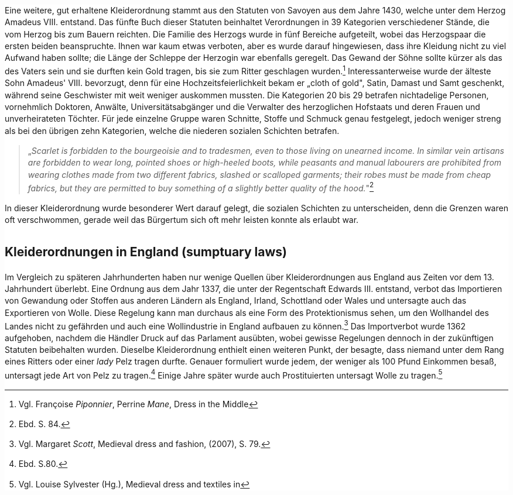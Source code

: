 Eine weitere, gut erhaltene Kleiderordnung stammt aus den Statuten von
Savoyen aus dem Jahre 1430, welche unter dem Herzog Amadeus VIII.
entstand. Das fünfte Buch dieser Statuten beinhaltet Verordnungen in 39
Kategorien verschiedener Stände, die vom Herzog bis zum Bauern reichten.
Die Familie des Herzogs wurde in fünf Bereiche aufgeteilt, wobei das
Herzogspaar die ersten beiden beanspruchte. Ihnen war kaum etwas
verboten, aber es wurde darauf hingewiesen, dass ihre Kleidung nicht zu
viel Aufwand haben sollte; die Länge der Schleppe der Herzogin war
ebenfalls geregelt. Das Gewand der Söhne sollte kürzer als das des
Vaters sein und sie durften kein Gold tragen, bis sie zum Ritter
geschlagen wurden.[^35] Interessanterweise wurde der älteste Sohn
Amadeus' VIII. bevorzugt, denn für eine Hochzeitsfeierlichkeit bekam er
„cloth of gold", Satin, Damast und Samt geschenkt, während seine
Geschwister mit weit weniger auskommen mussten. Die Kategorien 20 bis 29
betrafen nichtadelige Personen, vornehmlich Doktoren, Anwälte,
Universitätsabgänger und die Verwalter des herzoglichen Hofstaats und
deren Frauen und unverheirateten Töchter. Für jede einzelne Gruppe waren
Schnitte, Stoffe und Schmuck genau festgelegt, jedoch weniger streng als
bei den übrigen zehn Kategorien, welche die niederen sozialen Schichten
betrafen.

> „*Scarlet is forbidden to the bourgeoisie and to tradesmen, even to
> those living on unearned income. In similar vein artisans are
> forbidden to wear long, pointed shoes or high-heeled boots, while
> peasants and manual labourers are prohibited from wearing clothes made
> from two different fabrics, slashed or scalloped garments; their robes
> must be made from cheap fabrics, but they are permitted to buy
> something of a slightly better quality of the hood.*"[^36]

In dieser Kleiderordnung wurde besonderer Wert darauf gelegt, die
sozialen Schichten zu unterscheiden, denn die Grenzen waren oft
verschwommen, gerade weil das Bürgertum sich oft mehr leisten konnte als
erlaubt war.

Kleiderordnungen in England (sumptuary laws)
--------------------------------------------

Im Vergleich zu späteren Jahrhunderten haben nur wenige Quellen über
Kleiderordnungen aus England aus Zeiten vor dem 13. Jahrhundert
überlebt. Eine Ordnung aus dem Jahr 1337, die unter der Regentschaft
Edwards III. entstand, verbot das Importieren von Gewandung oder Stoffen
aus anderen Ländern als England, Irland, Schottland oder Wales und
untersagte auch das Exportieren von Wolle. Diese Regelung kann man
durchaus als eine Form des Protektionismus sehen, um den Wollhandel des
Landes nicht zu gefährden und auch eine Wollindustrie in England
aufbauen zu können.[^37] Das Importverbot wurde 1362 aufgehoben, nachdem
die Händler Druck auf das Parlament ausübten, wobei gewisse Regelungen
dennoch in der zukünftigen Statuten beibehalten wurden. Dieselbe
Kleiderordnung enthielt einen weiteren Punkt, der besagte, dass niemand
unter dem Rang eines Ritters oder einer *lady* Pelz tragen durfte.
Genauer formuliert wurde jedem, der weniger als 100 Pfund Einkommen
besaß, untersagt jede Art von Pelz zu tragen.[^38] Einige Jahre später
wurde auch Prostituierten untersagt Wolle zu tragen.[^39]


[^1]: Vgl. Jan *Keupp*, Mode im Mittelalter, (Darmstadt 2011), S. 42.
[^2]: Vgl. Gertraud *Hampel-Kallbrunner*, Beiträge zur Geschichte der
[^3]: Vgl. Ingeborg *Petraschek-Heim*, Kleiderordnungen, in: Franz C.
[^4]: Vgl. Gertraud *Hampel-Kallbrunner*, Beiträge zur Geschichte der
[^5]: Ebd. S.12.
[^6]: Ebd. S. 10.
[^7]: Ebd. S. 14.
[^8]: Vgl. Jan *Keupp*, Mode im Mittelalter, (Darmstadt 2011), S. 12.
[^9]: Vgl. Gertraud *Hampel-Kallbrunner*, Beiträge zur Geschichte der
[^10]: Vgl. Jan *Keupp*, Mode im Mittelalter, (Darmstadt 2011), S. 13.
[^11]: Ebd. S. 13.
[^12]: Vgl. Neithard *Bulst*, Zum Problem städtischer und territorialer
[^13]: Vgl. Veronika *Baur*, Kleiderordnungen in Bayern vom 14. bis zum
[^14]: Vgl. Gertraud *Hampel-Kallbrunner*, Beiträge zur Geschichte der
[^15]: Vgl. Jan *Keupp*, Mode im Mittelalter, (Darmstadt 2011), S. 47f.
[^16]: Ebd. S. 48f.
[^17]: Ebd. S. 102.
[^18]: Margaret *Scott*, Medieval dress and fashion, (2007), S. 88.
[^19]: Vgl. Veronika *Baur*, Kleiderordnungen in Bayern vom 14. bis zum
[^20]: Vgl. Jan *Keupp*, Mode im Mittelalter, (Darmstadt 2011), S. 50.
[^21]: Vgl. Gertraud *Hampel-Kallbrunner*, Beiträge zur Geschichte der
[^22]: Vgl. Jan *Keupp*, Mode im Mittelalter, (Darmstadt 2011), S. 42.
[^23]: Das Wort stammt vom frz."police" und kam am Ende des Mittelalters
[^24]: Vgl. Liselotte *Eisenbart*, Kleiderordnungen der deutschen Städte
[^25]: Vgl. Gertraud *Hampel-Kallbrunner*, Beiträge zur Geschichte der
[^26]: Ebd. S. 20.
[^27]: Vgl. Neithard *Bulst*, Zum Problem städtischer und territorialer
[^28]: Vgl. Liselotte *Eisenbart*, Kleiderordnungen der deutschen Städte
[^29]: Vgl. Gertraud *Hampel-Kallbrunner*, Beiträge zur Geschichte der
[^30]: Ebd. S. 15.
[^31]: Ebd. S. 15.
[^32]: Ebd. S. 16.
[^33]: Ebd. S. 16f.
[^34]: Vgl. Jan *Keupp*, Mode im Mittelalter, (Darmstadt 2011), S. 53.
[^35]: Vgl. Françoise *Piponnier*, Perrine *Mane*, Dress in the Middle
[^36]: Ebd. S. 84.
[^37]: Vgl. Margaret *Scott*, Medieval dress and fashion, (2007), S. 79.
[^38]: Ebd. S.80.
[^39]: Vgl. Louise Sylvester (Hg.), Medieval dress and textiles in
[^40]: Ebd. S. 201 & 203.